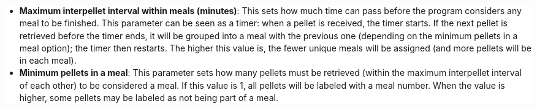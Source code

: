 - **Maximum interpellet interval within meals (minutes)**: This sets how much time can pass before the program considers any meal to be finished.  This parameter can be seen as a timer: when a pellet is received, the timer starts.  If the next pellet is retrieved before the timer ends, it will be grouped into a meal with the previous one (depending on the minimum pellets in a meal option); the timer then restarts.  The higher this value is, the fewer unique meals will be assigned (and more pellets will be in each meal). 
- **Minimum pellets in a meal**: This parameter sets how many pellets must be retrieved (within the maximum interpellet interval of each other) to be considered a meal.  If this value is 1, all pellets will be labeled with a meal number.  When the value is higher, some pellets may be labeled as not being part of a meal.
